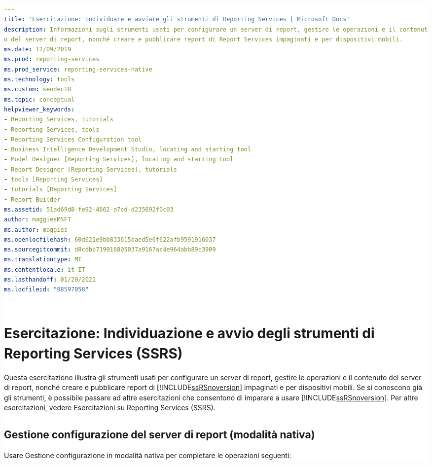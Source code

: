 ```yaml
---
title: 'Esercitazione: Individuare e avviare gli strumenti di Reporting Services | Microsoft Docs'
description: Informazioni sugli strumenti usati per configurare un server di report, gestire le operazioni e il contenuto del server di report, nonché creare e pubblicare report di Report Services impaginati e per dispositivi mobili.
ms.date: 12/09/2019
ms.prod: reporting-services
ms.prod_service: reporting-services-native
ms.technology: tools
ms.custom: seodec18
ms.topic: conceptual
helpviewer_keywords:
- Reporting Services, tutorials
- Reporting Services, tools
- Reporting Services Configuration tool
- Business Intelligence Development Studio, locating and starting tool
- Model Designer [Reporting Services], locating and starting tool
- Report Designer [Reporting Services], tutorials
- tools [Reporting Services]
- tutorials [Reporting Services]
- Report Builder
ms.assetid: 51ad69d8-fe92-4662-a7cd-d235692f0c03
author: maggiesMSFT
ms.author: maggies
ms.openlocfilehash: 60d621e9bb833615aaed5e6f622afb9591916037
ms.sourcegitcommit: d8cdbb719916805037a9167ac4e964abb89c3909
ms.translationtype: MT
ms.contentlocale: it-IT
ms.lasthandoff: 01/20/2021
ms.locfileid: "98597058"
---
```

# <a name="tutorial-how-to-locate-and-start-reporting-services-tools-ssrs"></a>Esercitazione: Individuazione e avvio degli strumenti di Reporting Services (SSRS)

Questa esercitazione illustra gli strumenti usati per configurare un server di report, gestire le operazioni e il contenuto del server di report, nonché creare e pubblicare report di [!INCLUDE[ssRSnoversion](../../includes/ssrsnoversion-md.md)] impaginati e per dispositivi mobili. Se si conoscono già gli strumenti, è possibile passare ad altre esercitazioni che consentono di imparare a usare [!INCLUDE[ssRSnoversion](../../includes/ssrsnoversion-md.md)]. Per altre esercitazioni, vedere [Esercitazioni su Reporting Services &#40;SSRS&#41;](../../reporting-services/reporting-services-tutorials-ssrs.md).

## <a name="report-server-configuration-manager-native-mode"></a><a name="bkmk_configuration_manager"></a> Gestione configurazione del server di report (modalità nativa)
Usare Gestione configurazione in modalità nativa per completare le operazioni seguenti:
